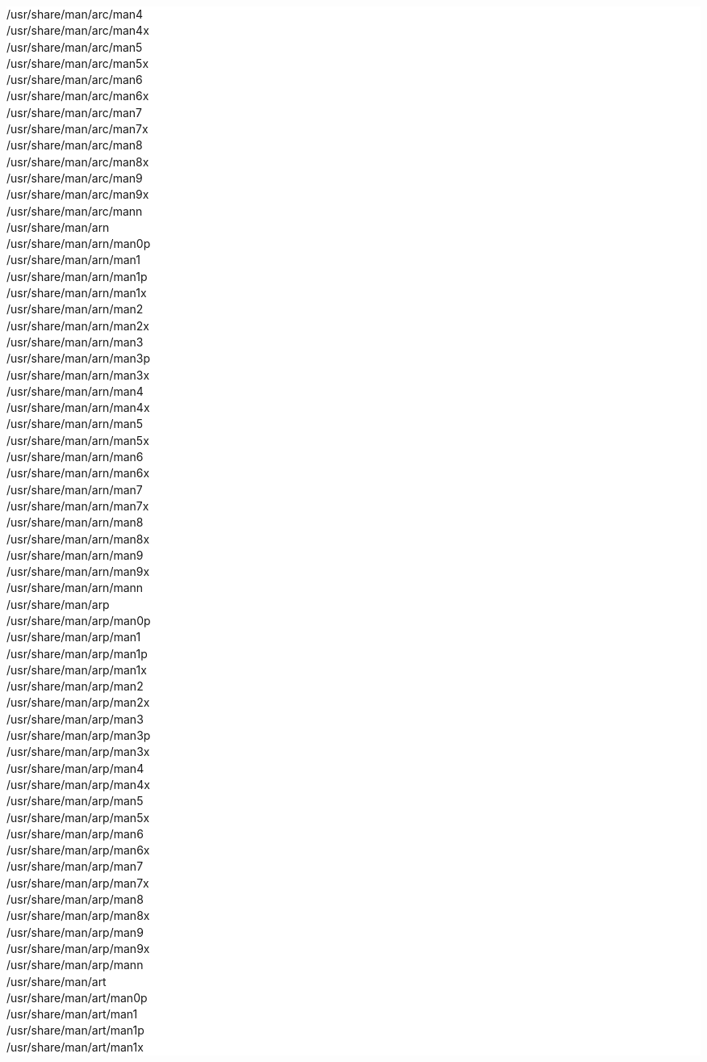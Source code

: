 /usr/share/man/arc/man4  
/usr/share/man/arc/man4x  
/usr/share/man/arc/man5  
/usr/share/man/arc/man5x  
/usr/share/man/arc/man6  
/usr/share/man/arc/man6x  
/usr/share/man/arc/man7  
/usr/share/man/arc/man7x  
/usr/share/man/arc/man8  
/usr/share/man/arc/man8x  
/usr/share/man/arc/man9  
/usr/share/man/arc/man9x  
/usr/share/man/arc/mann  
/usr/share/man/arn  
/usr/share/man/arn/man0p  
/usr/share/man/arn/man1  
/usr/share/man/arn/man1p  
/usr/share/man/arn/man1x  
/usr/share/man/arn/man2  
/usr/share/man/arn/man2x  
/usr/share/man/arn/man3  
/usr/share/man/arn/man3p  
/usr/share/man/arn/man3x  
/usr/share/man/arn/man4  
/usr/share/man/arn/man4x  
/usr/share/man/arn/man5  
/usr/share/man/arn/man5x  
/usr/share/man/arn/man6  
/usr/share/man/arn/man6x  
/usr/share/man/arn/man7  
/usr/share/man/arn/man7x  
/usr/share/man/arn/man8  
/usr/share/man/arn/man8x  
/usr/share/man/arn/man9  
/usr/share/man/arn/man9x  
/usr/share/man/arn/mann  
/usr/share/man/arp  
/usr/share/man/arp/man0p  
/usr/share/man/arp/man1  
/usr/share/man/arp/man1p  
/usr/share/man/arp/man1x  
/usr/share/man/arp/man2  
/usr/share/man/arp/man2x  
/usr/share/man/arp/man3  
/usr/share/man/arp/man3p  
/usr/share/man/arp/man3x  
/usr/share/man/arp/man4  
/usr/share/man/arp/man4x  
/usr/share/man/arp/man5  
/usr/share/man/arp/man5x  
/usr/share/man/arp/man6  
/usr/share/man/arp/man6x  
/usr/share/man/arp/man7  
/usr/share/man/arp/man7x  
/usr/share/man/arp/man8  
/usr/share/man/arp/man8x  
/usr/share/man/arp/man9  
/usr/share/man/arp/man9x  
/usr/share/man/arp/mann  
/usr/share/man/art  
/usr/share/man/art/man0p  
/usr/share/man/art/man1  
/usr/share/man/art/man1p  
/usr/share/man/art/man1x  